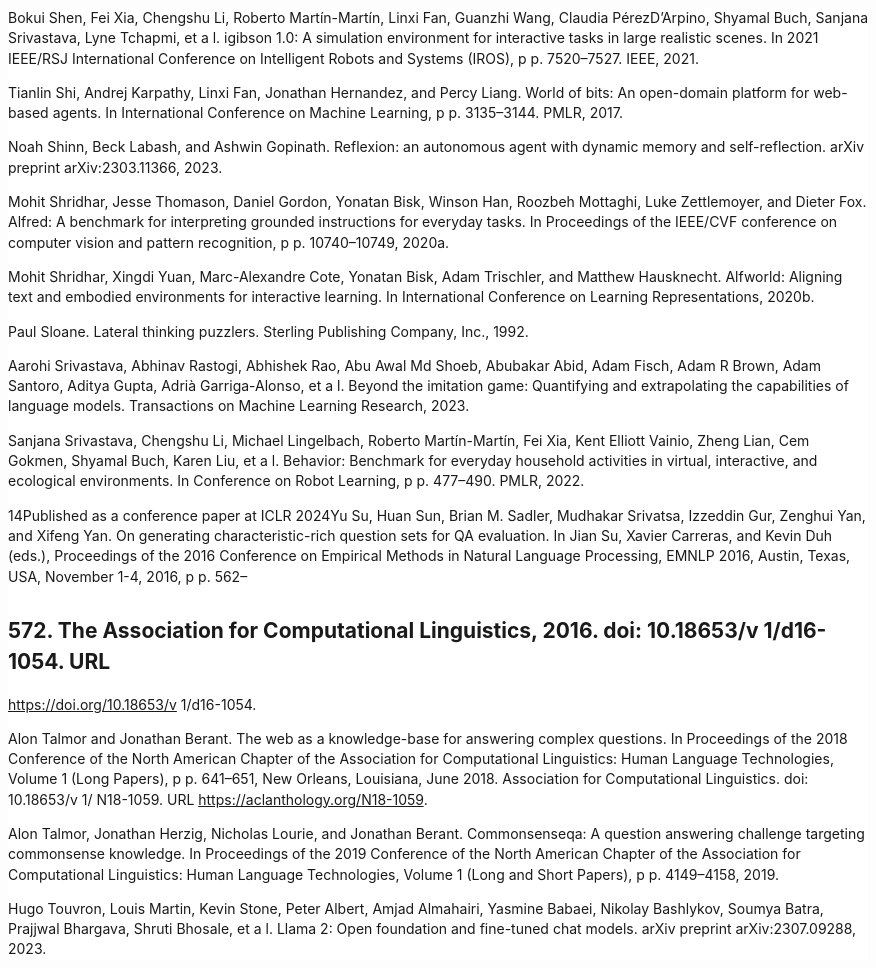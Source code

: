 Bokui Shen, Fei Xia, Chengshu Li, Roberto Martín-Martín, Linxi Fan, Guanzhi Wang, Claudia PérezD’Arpino, Shyamal Buch, Sanjana Srivastava, Lyne Tchapmi, et a l. igibson 1.0: A simulation environment for interactive tasks in large realistic scenes. In 2021 IEEE/RSJ International Conference on Intelligent Robots and Systems (IROS), p p. 7520–7527. IEEE, 2021.

Tianlin Shi, Andrej Karpathy, Linxi Fan, Jonathan Hernandez, and Percy Liang. World of bits: An open-domain platform for web-based agents. In International Conference on Machine Learning, p p. 3135–3144. PMLR, 2017.

Noah Shinn, Beck Labash, and Ashwin Gopinath. Reflexion: an autonomous agent with dynamic memory and self-reflection. arXiv preprint arXiv:2303.11366, 2023.

Mohit Shridhar, Jesse Thomason, Daniel Gordon, Yonatan Bisk, Winson Han, Roozbeh Mottaghi, Luke Zettlemoyer, and Dieter Fox. Alfred: A benchmark for interpreting grounded instructions for everyday tasks. In Proceedings of the IEEE/CVF conference on computer vision and pattern recognition, p p. 10740–10749, 2020a.

Mohit Shridhar, Xingdi Yuan, Marc-Alexandre Cote, Yonatan Bisk, Adam Trischler, and Matthew Hausknecht. Alfworld: Aligning text and embodied environments for interactive learning. In International Conference on Learning Representations, 2020b.

Paul Sloane. Lateral thinking puzzlers. Sterling Publishing Company, Inc., 1992.

Aarohi Srivastava, Abhinav Rastogi, Abhishek Rao, Abu Awal Md Shoeb, Abubakar Abid, Adam Fisch, Adam R Brown, Adam Santoro, Aditya Gupta, Adrià Garriga-Alonso, et a l. Beyond the imitation game: Quantifying and extrapolating the capabilities of language models. Transactions on Machine Learning Research, 2023.

Sanjana Srivastava, Chengshu Li, Michael Lingelbach, Roberto Martín-Martín, Fei Xia, Kent Elliott Vainio, Zheng Lian, Cem Gokmen, Shyamal Buch, Karen Liu, et a l. Behavior: Benchmark for everyday household activities in virtual, interactive, and ecological environments. In Conference on Robot Learning, p p. 477–490. PMLR, 2022.

14Published as a conference paper at ICLR 2024Yu Su, Huan Sun, Brian M. Sadler, Mudhakar Srivatsa, Izzeddin Gur, Zenghui Yan, and Xifeng Yan. On generating characteristic-rich question sets for QA evaluation. In Jian Su, Xavier Carreras, and Kevin Duh (eds.), Proceedings of the 2016 Conference on Empirical Methods in Natural Language Processing, EMNLP 2016, Austin, Texas, USA, November 1-4, 2016, p p. 562–

## 572. The Association for Computational Linguistics, 2016. doi: 10.18653/v 1/d16-1054. URL

https://doi.org/10.18653/v 1/d16-1054.

Alon Talmor and Jonathan Berant. The web as a knowledge-base for answering complex questions. In Proceedings of the 2018 Conference of the North American Chapter of the Association for Computational Linguistics: Human Language Technologies, Volume 1 (Long Papers), p p. 641–651, New Orleans, Louisiana, June 2018. Association for Computational Linguistics. doi: 10.18653/v 1/ N18-1059. URL https://aclanthology.org/N18-1059.

Alon Talmor, Jonathan Herzig, Nicholas Lourie, and Jonathan Berant. Commonsenseqa: A question answering challenge targeting commonsense knowledge. In Proceedings of the 2019 Conference of the North American Chapter of the Association for Computational Linguistics: Human Language Technologies, Volume 1 (Long and Short Papers), p p. 4149–4158, 2019.

Hugo Touvron, Louis Martin, Kevin Stone, Peter Albert, Amjad Almahairi, Yasmine Babaei, Nikolay Bashlykov, Soumya Batra, Prajjwal Bhargava, Shruti Bhosale, et a l. Llama 2: Open foundation and fine-tuned chat models. arXiv preprint arXiv:2307.09288, 2023.
